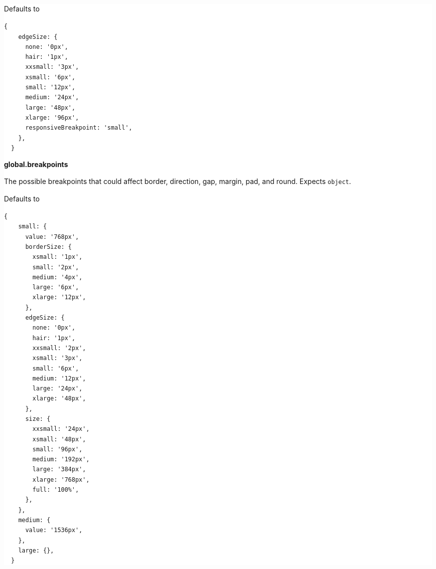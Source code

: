 Defaults to

```
{
    edgeSize: {
      none: '0px',
      hair: '1px',
      xxsmall: '3px',
      xsmall: '6px',
      small: '12px',
      medium: '24px',
      large: '48px',
      xlarge: '96px',
      responsiveBreakpoint: 'small',
    },
  }
```

**global.breakpoints**

The possible breakpoints that could affect border, direction, gap, margin, 
    pad, and round. Expects `object`.

Defaults to

```
{
    small: {
      value: '768px',
      borderSize: {
        xsmall: '1px',
        small: '2px',
        medium: '4px',
        large: '6px',
        xlarge: '12px',
      },
      edgeSize: {
        none: '0px',
        hair: '1px',
        xxsmall: '2px',
        xsmall: '3px',
        small: '6px',
        medium: '12px',
        large: '24px',
        xlarge: '48px',
      },
      size: {
        xxsmall: '24px',
        xsmall: '48px',
        small: '96px',
        medium: '192px',
        large: '384px',
        xlarge: '768px',
        full: '100%',
      },
    },
    medium: {
      value: '1536px',
    },
    large: {},
  }
```
